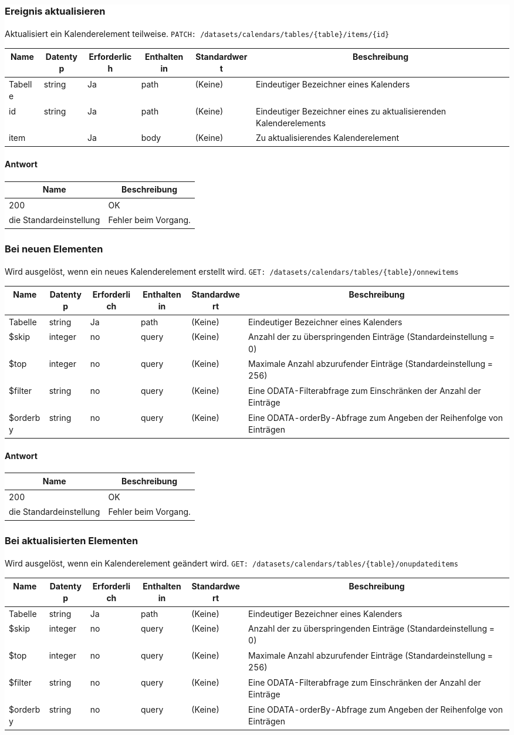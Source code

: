 
### Ereignis aktualisieren 
Aktualisiert ein Kalenderelement teilweise. ```PATCH: /datasets/calendars/tables/{table}/items/{id}```

| Name| Datentyp|Erforderlich|Enthalten in|Standardwert|Beschreibung|
| ---|---|---|---|---|---|
|Tabelle|string|Ja|path|(Keine)|Eindeutiger Bezeichner eines Kalenders|
|id|string|Ja|path|(Keine)|Eindeutiger Bezeichner eines zu aktualisierenden Kalenderelements|
|item| |Ja|body|(Keine)|Zu aktualisierendes Kalenderelement|

#### Antwort

|Name|Beschreibung|
|---|---|
|200|OK|
|die Standardeinstellung|Fehler beim Vorgang.|


### Bei neuen Elementen 
Wird ausgelöst, wenn ein neues Kalenderelement erstellt wird. ```GET: /datasets/calendars/tables/{table}/onnewitems```

| Name| Datentyp|Erforderlich|Enthalten in|Standardwert|Beschreibung|
| ---|---|---|---|---|---|
|Tabelle|string|Ja|path|(Keine)|Eindeutiger Bezeichner eines Kalenders|
|$skip|integer|no|query|(Keine)|Anzahl der zu überspringenden Einträge (Standardeinstellung = 0)|
|$top|integer|no|query|(Keine)|Maximale Anzahl abzurufender Einträge (Standardeinstellung = 256)|
|$filter|string|no|query|(Keine)|Eine ODATA-Filterabfrage zum Einschränken der Anzahl der Einträge|
|$orderby|string|no|query|(Keine)|Eine ODATA-orderBy-Abfrage zum Angeben der Reihenfolge von Einträgen|

#### Antwort

|Name|Beschreibung|
|---|---|
|200|OK|
|die Standardeinstellung|Fehler beim Vorgang.|


### Bei aktualisierten Elementen 
Wird ausgelöst, wenn ein Kalenderelement geändert wird. ```GET: /datasets/calendars/tables/{table}/onupdateditems```

| Name| Datentyp|Erforderlich|Enthalten in|Standardwert|Beschreibung|
| ---|---|---|---|---|---|
|Tabelle|string|Ja|path|(Keine)|Eindeutiger Bezeichner eines Kalenders|
|$skip|integer|no|query|(Keine)|Anzahl der zu überspringenden Einträge (Standardeinstellung = 0)|
|$top|integer|no|query|(Keine)|Maximale Anzahl abzurufender Einträge (Standardeinstellung = 256)|
|$filter|string|no|query|(Keine)|Eine ODATA-Filterabfrage zum Einschränken der Anzahl der Einträge|
|$orderby|string|no|query|(Keine)|Eine ODATA-orderBy-Abfrage zum Angeben der Reihenfolge von Einträgen|
